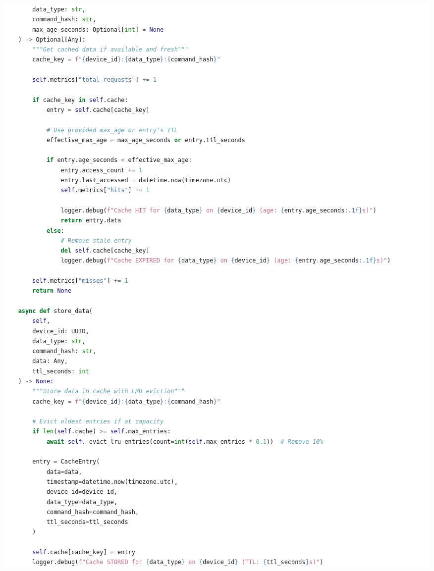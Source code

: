 ```python
        data_type: str, 
        command_hash: str,
        max_age_seconds: Optional[int] = None
    ) -> Optional[Any]:
        """Get cached data if available and fresh"""
        cache_key = f"{device_id}:{data_type}:{command_hash}"
        
        self.metrics["total_requests"] += 1
        
        if cache_key in self.cache:
            entry = self.cache[cache_key]
            
            # Use provided max_age or entry's TTL
            effective_max_age = max_age_seconds or entry.ttl_seconds
            
            if entry.age_seconds < effective_max_age:
                entry.access_count += 1
                entry.last_accessed = datetime.now(timezone.utc)
                self.metrics["hits"] += 1
                
                logger.debug(f"Cache HIT for {data_type} on {device_id} (age: {entry.age_seconds:.1f}s)")
                return entry.data
            else:
                # Remove stale entry
                del self.cache[cache_key]
                logger.debug(f"Cache EXPIRED for {data_type} on {device_id} (age: {entry.age_seconds:.1f}s)")
        
        self.metrics["misses"] += 1
        return None
    
    async def store_data(
        self,
        device_id: UUID,
        data_type: str, 
        command_hash: str,
        data: Any,
        ttl_seconds: int
    ) -> None:
        """Store data in cache with LRU eviction"""
        cache_key = f"{device_id}:{data_type}:{command_hash}"
        
        # Evict oldest entries if at capacity
        if len(self.cache) >= self.max_entries:
            await self._evict_lru_entries(count=int(self.max_entries * 0.1))  # Remove 10%
        
        entry = CacheEntry(
            data=data,
            timestamp=datetime.now(timezone.utc),
            device_id=device_id,
            data_type=data_type,
            command_hash=command_hash,
            ttl_seconds=ttl_seconds
        )
        
        self.cache[cache_key] = entry
        logger.debug(f"Cache STORED for {data_type} on {device_id} (TTL: {ttl_seconds}s)")
```
